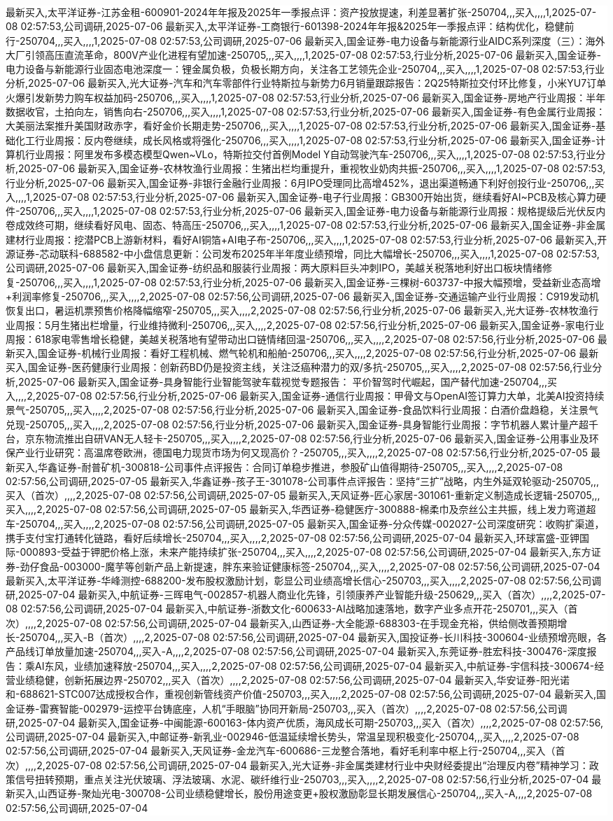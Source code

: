 最新买入,太平洋证券-江苏金租-600901-2024年年报及2025年一季报点评：资产投放提速，利差显著扩张-250704,,,买入,,,,1,2025-07-08 02:57:53,公司调研,2025-07-06
最新买入,太平洋证券-工商银行-601398-2024年年报&2025年一季报点评：结构优化，稳健前行-250704,,,买入,,,,1,2025-07-08 02:57:53,公司调研,2025-07-06
最新买入,国金证券-电力设备与新能源行业AIDC系列深度（三）：海外大厂引领高压直流革命，800V产业化进程有望加速-250705,,,买入,,,,1,2025-07-08 02:57:53,行业分析,2025-07-06
最新买入,国金证券-电力设备与新能源行业固态电池深度一：锂金属负极，负极长期方向，关注各工艺领先企业-250704,,,买入,,,,1,2025-07-08 02:57:53,行业分析,2025-07-06
最新买入,光大证券-汽车和汽车零部件行业特斯拉与新势力6月销量跟踪报告：2Q25特斯拉交付环比修复，小米YU7订单火爆引发新势力购车权益加码-250706,,,买入,,,,1,2025-07-08 02:57:53,行业分析,2025-07-06
最新买入,国金证券-房地产行业周报：半年数据收官，土拍向左，销售向右-250706,,,买入,,,,1,2025-07-08 02:57:53,行业分析,2025-07-06
最新买入,国金证券-有色金属行业周报：大美丽法案推升美国财政赤字，看好金价长期走势-250706,,,买入,,,,1,2025-07-08 02:57:53,行业分析,2025-07-06
最新买入,国金证券-基础化工行业周报：反内卷继续，成长风格或将强化-250706,,,买入,,,,1,2025-07-08 02:57:53,行业分析,2025-07-06
最新买入,国金证券-计算机行业周报：阿里发布多模态模型Qwen~VLo，特斯拉交付首例Model Y自动驾驶汽车-250706,,,买入,,,,1,2025-07-08 02:57:53,行业分析,2025-07-06
最新买入,国金证券-农林牧渔行业周报：生猪出栏均重提升，重视牧业奶肉共振-250706,,,买入,,,,1,2025-07-08 02:57:53,行业分析,2025-07-06
最新买入,国金证券-非银行金融行业周报：6月IPO受理同比高增452%，退出渠道畅通下利好创投行业-250706,,,买入,,,,1,2025-07-08 02:57:53,行业分析,2025-07-06
最新买入,国金证券-电子行业周报：GB300开始出货，继续看好AI~PCB及核心算力硬件-250706,,,买入,,,,1,2025-07-08 02:57:53,行业分析,2025-07-06
最新买入,国金证券-电力设备与新能源行业周报：规格提级后光伏反内卷成效终可期，继续看好风电、固态、特高压-250706,,,买入,,,,1,2025-07-08 02:57:53,行业分析,2025-07-06
最新买入,国金证券-非金属建材行业周报：挖潜PCB上游新材料，看好AI铜箔+AI电子布-250706,,,买入,,,,1,2025-07-08 02:57:53,行业分析,2025-07-06
最新买入,开源证券-芯动联科-688582-中小盘信息更新：公司发布2025年半年度业绩预增，同比大幅增长-250706,,,买入,,,,1,2025-07-08 02:57:53,公司调研,2025-07-06
最新买入,国金证券-纺织品和服装行业周报：两大原料巨头冲刺IPO，美越关税落地利好出口板块情绪修复-250706,,,买入,,,,1,2025-07-08 02:57:53,行业分析,2025-07-06
最新买入,国金证券-三棵树-603737-中报大幅预增，受益新业态高增+利润率修复-250706,,,买入,,,,2,2025-07-08 02:57:56,公司调研,2025-07-06
最新买入,国金证券-交通运输产业行业周报：C919发动机恢复出口，暑运机票预售价格降幅缩窄-250705,,,买入,,,,2,2025-07-08 02:57:56,行业分析,2025-07-06
最新买入,光大证券-农林牧渔行业周报：5月生猪出栏增量，行业维持微利-250706,,,买入,,,,2,2025-07-08 02:57:56,行业分析,2025-07-06
最新买入,国金证券-家电行业周报：618家电零售增长稳健，美越关税落地有望带动出口链情绪回温-250706,,,买入,,,,2,2025-07-08 02:57:56,行业分析,2025-07-06
最新买入,国金证券-机械行业周报：看好工程机械、燃气轮机和船舶-250706,,,买入,,,,2,2025-07-08 02:57:56,行业分析,2025-07-06
最新买入,国金证券-医药健康行业周报：创新药BD仍是投资主线，关注泛癌种潜力的双/多抗-250705,,,买入,,,,2,2025-07-08 02:57:56,行业分析,2025-07-06
最新买入,国金证券-具身智能行业智能驾驶车载视觉专题报告： 平价智驾时代崛起，国产替代加速-250704,,,买入,,,,2,2025-07-08 02:57:56,行业分析,2025-07-06
最新买入,国金证券-通信行业周报：甲骨文与OpenAI签订算力大单，北美AI投资持续景气-250705,,,买入,,,,2,2025-07-08 02:57:56,行业分析,2025-07-06
最新买入,国金证券-食品饮料行业周报：白酒价盘趋稳，关注景气兑现-250705,,,买入,,,,2,2025-07-08 02:57:56,行业分析,2025-07-06
最新买入,国金证券-具身智能行业周报：字节机器人累计量产超千台，京东物流推出自研VAN无人轻卡-250705,,,买入,,,,2,2025-07-08 02:57:56,行业分析,2025-07-06
最新买入,国金证券-公用事业及环保产业行业研究：高温席卷欧洲，德国电力现货市场为何又现高价？-250705,,,买入,,,,2,2025-07-08 02:57:56,行业分析,2025-07-05
最新买入,华鑫证券-耐普矿机-300818-公司事件点评报告：合同订单稳步推进，参股矿山值得期待-250705,,,买入,,,,2,2025-07-08 02:57:56,公司调研,2025-07-05
最新买入,华鑫证券-孩子王-301078-公司事件点评报告：坚持“三扩”战略，内生外延双轮驱动-250705,,,买入（首次）,,,,2,2025-07-08 02:57:56,公司调研,2025-07-05
最新买入,天风证券-匠心家居-301061-重新定义制造成长逻辑-250705,,,买入,,,,2,2025-07-08 02:57:56,公司调研,2025-07-05
最新买入,华西证券-稳健医疗-300888-棉柔巾及奈丝公主共振，线上发力弯道超车-250704,,,买入,,,,2,2025-07-08 02:57:56,公司调研,2025-07-05
最新买入,国金证券-分众传媒-002027-公司深度研究：收购扩渠道，携手支付宝打通转化链路，看好后续增长-250704,,,买入,,,,2,2025-07-08 02:57:56,公司调研,2025-07-04
最新买入,环球富盛-亚钾国际-000893-受益于钾肥价格上涨，未来产能持续扩张-250704,,,买入,,,,2,2025-07-08 02:57:56,公司调研,2025-07-04
最新买入,东方证券-劲仔食品-003000-魔芋等创新产品上新提速，胖东来验证健康标签-250704,,,买入,,,,2,2025-07-08 02:57:56,公司调研,2025-07-04
最新买入,太平洋证券-华峰测控-688200-发布股权激励计划，彰显公司业绩高增长信心-250703,,,买入,,,,2,2025-07-08 02:57:56,公司调研,2025-07-04
最新买入,中航证券-三晖电气-002857-机器人商业化先锋，引领康养产业智能升级-250629,,,买入（首次）,,,,2,2025-07-08 02:57:56,公司调研,2025-07-04
最新买入,中航证券-浙数文化-600633-AI战略加速落地，数字产业多点开花-250701,,,买入（首次）,,,,2,2025-07-08 02:57:56,公司调研,2025-07-04
最新买入,山西证券-大全能源-688303-在手现金充裕，供给侧改善预期增长-250704,,,买入-B（首次）,,,,2,2025-07-08 02:57:56,公司调研,2025-07-04
最新买入,国投证券-长川科技-300604-业绩预增亮眼，各产品线订单放量加速-250704,,,买入-A,,,,2,2025-07-08 02:57:56,公司调研,2025-07-04
最新买入,东莞证券-胜宏科技-300476-深度报告：乘AI东风，业绩加速释放-250704,,,买入,,,,2,2025-07-08 02:57:56,公司调研,2025-07-04
最新买入,中航证券-宇信科技-300674-经营业绩稳健，创新拓展边界-250702,,,买入（首次）,,,,2,2025-07-08 02:57:56,公司调研,2025-07-04
最新买入,华安证券-阳光诺和-688621-STC007达成授权合作，重视创新管线资产价值-250703,,,买入,,,,2,2025-07-08 02:57:56,公司调研,2025-07-04
最新买入,国金证券-雷赛智能-002979-运控平台铸底座，人机“手眼脑”协同开新局-250703,,,买入（首次）,,,,2,2025-07-08 02:57:56,公司调研,2025-07-04
最新买入,国金证券-中闽能源-600163-体内资产优质，海风成长可期-250703,,,买入（首次）,,,,2,2025-07-08 02:57:56,公司调研,2025-07-04
最新买入,中邮证券-新乳业-002946-低温延续增长势头，常温呈现积极变化-250704,,,买入,,,,2,2025-07-08 02:57:56,公司调研,2025-07-04
最新买入,天风证券-金龙汽车-600686-三龙整合落地，看好毛利率中枢上行-250704,,,买入（首次）,,,,2,2025-07-08 02:57:56,公司调研,2025-07-04
最新买入,光大证券-非金属类建材行业中央财经委提出“治理反内卷”精神学习：政策信号扭转预期，重点关注光伏玻璃、浮法玻璃、水泥、碳纤维行业-250703,,,买入,,,,2,2025-07-08 02:57:56,行业分析,2025-07-04
最新买入,山西证券-聚灿光电-300708-公司业绩稳健增长，股份用途变更+股权激励彰显长期发展信心-250704,,,买入-A,,,,2,2025-07-08 02:57:56,公司调研,2025-07-04